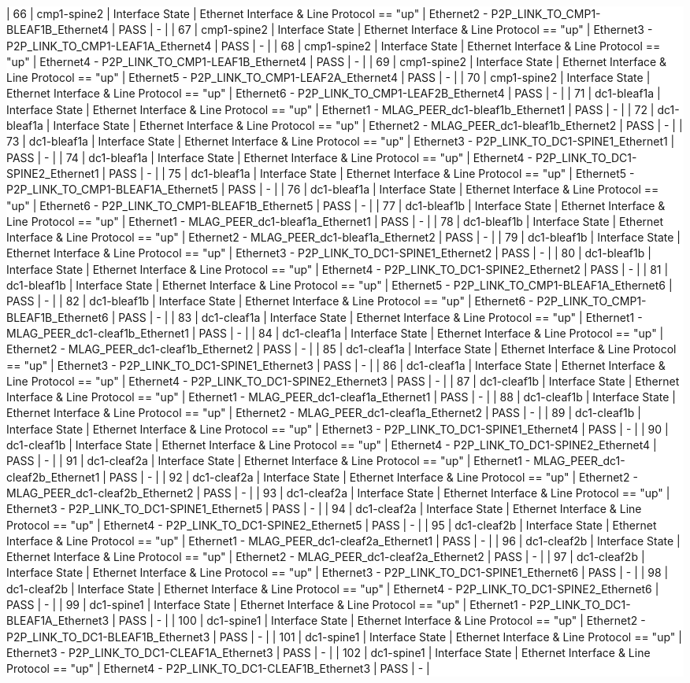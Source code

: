 | 66 | cmp1-spine2 | Interface State | Ethernet Interface & Line Protocol == "up" | Ethernet2 - P2P_LINK_TO_CMP1-BLEAF1B_Ethernet4 | PASS | - |
| 67 | cmp1-spine2 | Interface State | Ethernet Interface & Line Protocol == "up" | Ethernet3 - P2P_LINK_TO_CMP1-LEAF1A_Ethernet4 | PASS | - |
| 68 | cmp1-spine2 | Interface State | Ethernet Interface & Line Protocol == "up" | Ethernet4 - P2P_LINK_TO_CMP1-LEAF1B_Ethernet4 | PASS | - |
| 69 | cmp1-spine2 | Interface State | Ethernet Interface & Line Protocol == "up" | Ethernet5 - P2P_LINK_TO_CMP1-LEAF2A_Ethernet4 | PASS | - |
| 70 | cmp1-spine2 | Interface State | Ethernet Interface & Line Protocol == "up" | Ethernet6 - P2P_LINK_TO_CMP1-LEAF2B_Ethernet4 | PASS | - |
| 71 | dc1-bleaf1a | Interface State | Ethernet Interface & Line Protocol == "up" | Ethernet1 - MLAG_PEER_dc1-bleaf1b_Ethernet1 | PASS | - |
| 72 | dc1-bleaf1a | Interface State | Ethernet Interface & Line Protocol == "up" | Ethernet2 - MLAG_PEER_dc1-bleaf1b_Ethernet2 | PASS | - |
| 73 | dc1-bleaf1a | Interface State | Ethernet Interface & Line Protocol == "up" | Ethernet3 - P2P_LINK_TO_DC1-SPINE1_Ethernet1 | PASS | - |
| 74 | dc1-bleaf1a | Interface State | Ethernet Interface & Line Protocol == "up" | Ethernet4 - P2P_LINK_TO_DC1-SPINE2_Ethernet1 | PASS | - |
| 75 | dc1-bleaf1a | Interface State | Ethernet Interface & Line Protocol == "up" | Ethernet5 - P2P_LINK_TO_CMP1-BLEAF1A_Ethernet5 | PASS | - |
| 76 | dc1-bleaf1a | Interface State | Ethernet Interface & Line Protocol == "up" | Ethernet6 - P2P_LINK_TO_CMP1-BLEAF1B_Ethernet5 | PASS | - |
| 77 | dc1-bleaf1b | Interface State | Ethernet Interface & Line Protocol == "up" | Ethernet1 - MLAG_PEER_dc1-bleaf1a_Ethernet1 | PASS | - |
| 78 | dc1-bleaf1b | Interface State | Ethernet Interface & Line Protocol == "up" | Ethernet2 - MLAG_PEER_dc1-bleaf1a_Ethernet2 | PASS | - |
| 79 | dc1-bleaf1b | Interface State | Ethernet Interface & Line Protocol == "up" | Ethernet3 - P2P_LINK_TO_DC1-SPINE1_Ethernet2 | PASS | - |
| 80 | dc1-bleaf1b | Interface State | Ethernet Interface & Line Protocol == "up" | Ethernet4 - P2P_LINK_TO_DC1-SPINE2_Ethernet2 | PASS | - |
| 81 | dc1-bleaf1b | Interface State | Ethernet Interface & Line Protocol == "up" | Ethernet5 - P2P_LINK_TO_CMP1-BLEAF1A_Ethernet6 | PASS | - |
| 82 | dc1-bleaf1b | Interface State | Ethernet Interface & Line Protocol == "up" | Ethernet6 - P2P_LINK_TO_CMP1-BLEAF1B_Ethernet6 | PASS | - |
| 83 | dc1-cleaf1a | Interface State | Ethernet Interface & Line Protocol == "up" | Ethernet1 - MLAG_PEER_dc1-cleaf1b_Ethernet1 | PASS | - |
| 84 | dc1-cleaf1a | Interface State | Ethernet Interface & Line Protocol == "up" | Ethernet2 - MLAG_PEER_dc1-cleaf1b_Ethernet2 | PASS | - |
| 85 | dc1-cleaf1a | Interface State | Ethernet Interface & Line Protocol == "up" | Ethernet3 - P2P_LINK_TO_DC1-SPINE1_Ethernet3 | PASS | - |
| 86 | dc1-cleaf1a | Interface State | Ethernet Interface & Line Protocol == "up" | Ethernet4 - P2P_LINK_TO_DC1-SPINE2_Ethernet3 | PASS | - |
| 87 | dc1-cleaf1b | Interface State | Ethernet Interface & Line Protocol == "up" | Ethernet1 - MLAG_PEER_dc1-cleaf1a_Ethernet1 | PASS | - |
| 88 | dc1-cleaf1b | Interface State | Ethernet Interface & Line Protocol == "up" | Ethernet2 - MLAG_PEER_dc1-cleaf1a_Ethernet2 | PASS | - |
| 89 | dc1-cleaf1b | Interface State | Ethernet Interface & Line Protocol == "up" | Ethernet3 - P2P_LINK_TO_DC1-SPINE1_Ethernet4 | PASS | - |
| 90 | dc1-cleaf1b | Interface State | Ethernet Interface & Line Protocol == "up" | Ethernet4 - P2P_LINK_TO_DC1-SPINE2_Ethernet4 | PASS | - |
| 91 | dc1-cleaf2a | Interface State | Ethernet Interface & Line Protocol == "up" | Ethernet1 - MLAG_PEER_dc1-cleaf2b_Ethernet1 | PASS | - |
| 92 | dc1-cleaf2a | Interface State | Ethernet Interface & Line Protocol == "up" | Ethernet2 - MLAG_PEER_dc1-cleaf2b_Ethernet2 | PASS | - |
| 93 | dc1-cleaf2a | Interface State | Ethernet Interface & Line Protocol == "up" | Ethernet3 - P2P_LINK_TO_DC1-SPINE1_Ethernet5 | PASS | - |
| 94 | dc1-cleaf2a | Interface State | Ethernet Interface & Line Protocol == "up" | Ethernet4 - P2P_LINK_TO_DC1-SPINE2_Ethernet5 | PASS | - |
| 95 | dc1-cleaf2b | Interface State | Ethernet Interface & Line Protocol == "up" | Ethernet1 - MLAG_PEER_dc1-cleaf2a_Ethernet1 | PASS | - |
| 96 | dc1-cleaf2b | Interface State | Ethernet Interface & Line Protocol == "up" | Ethernet2 - MLAG_PEER_dc1-cleaf2a_Ethernet2 | PASS | - |
| 97 | dc1-cleaf2b | Interface State | Ethernet Interface & Line Protocol == "up" | Ethernet3 - P2P_LINK_TO_DC1-SPINE1_Ethernet6 | PASS | - |
| 98 | dc1-cleaf2b | Interface State | Ethernet Interface & Line Protocol == "up" | Ethernet4 - P2P_LINK_TO_DC1-SPINE2_Ethernet6 | PASS | - |
| 99 | dc1-spine1 | Interface State | Ethernet Interface & Line Protocol == "up" | Ethernet1 - P2P_LINK_TO_DC1-BLEAF1A_Ethernet3 | PASS | - |
| 100 | dc1-spine1 | Interface State | Ethernet Interface & Line Protocol == "up" | Ethernet2 - P2P_LINK_TO_DC1-BLEAF1B_Ethernet3 | PASS | - |
| 101 | dc1-spine1 | Interface State | Ethernet Interface & Line Protocol == "up" | Ethernet3 - P2P_LINK_TO_DC1-CLEAF1A_Ethernet3 | PASS | - |
| 102 | dc1-spine1 | Interface State | Ethernet Interface & Line Protocol == "up" | Ethernet4 - P2P_LINK_TO_DC1-CLEAF1B_Ethernet3 | PASS | - |